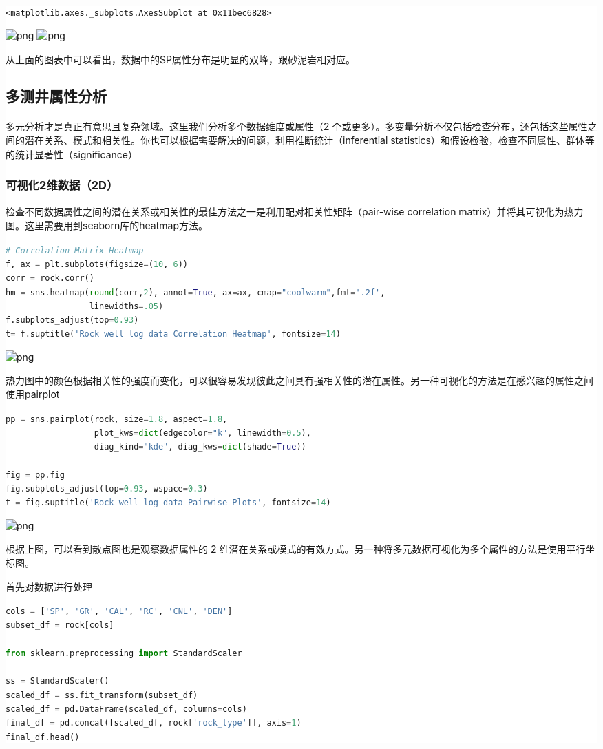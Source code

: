 


    <matplotlib.axes._subplots.AxesSubplot at 0x11bec6828>
    
    

![png](output_11_1.png)
![png](output_11_1.png)


从上面的图表中可以看出，数据中的SP属性分布是明显的双峰，跟砂泥岩相对应。

## 多测井属性分析 
多元分析才是真正有意思且复杂领域。这里我们分析多个数据维度或属性（2 个或更多）。多变量分析不仅包括检查分布，还包括这些属性之间的潜在关系、模式和相关性。你也可以根据需要解决的问题，利用推断统计（inferential statistics）和假设检验，检查不同属性、群体等的统计显著性（significance）  
### 可视化2维数据（2D）
检查不同数据属性之间的潜在关系或相关性的最佳方法之一是利用配对相关性矩阵（pair-wise correlation matrix）并将其可视化为热力图。这里需要用到seaborn库的heatmap方法。


```python
# Correlation Matrix Heatmap
f, ax = plt.subplots(figsize=(10, 6))
corr = rock.corr()
hm = sns.heatmap(round(corr,2), annot=True, ax=ax, cmap="coolwarm",fmt='.2f',
                 linewidths=.05)
f.subplots_adjust(top=0.93)
t= f.suptitle('Rock well log data Correlation Heatmap', fontsize=14)
```


![png](output_14_0.png)


热力图中的颜色根据相关性的强度而变化，可以很容易发现彼此之间具有强相关性的潜在属性。另一种可视化的方法是在感兴趣的属性之间使用pairplot


```python
pp = sns.pairplot(rock, size=1.8, aspect=1.8,
                  plot_kws=dict(edgecolor="k", linewidth=0.5),
                  diag_kind="kde", diag_kws=dict(shade=True))

fig = pp.fig 
fig.subplots_adjust(top=0.93, wspace=0.3)
t = fig.suptitle('Rock well log data Pairwise Plots', fontsize=14)
```


![png](output_16_0.png)


根据上图，可以看到散点图也是观察数据属性的 2 维潜在关系或模式的有效方式。另一种将多元数据可视化为多个属性的方法是使用平行坐标图。 

首先对数据进行处理


```python
cols = ['SP', 'GR', 'CAL', 'RC', 'CNL', 'DEN']
subset_df = rock[cols]

from sklearn.preprocessing import StandardScaler

ss = StandardScaler()
scaled_df = ss.fit_transform(subset_df)
scaled_df = pd.DataFrame(scaled_df, columns=cols)
final_df = pd.concat([scaled_df, rock['rock_type']], axis=1)
final_df.head()
```
